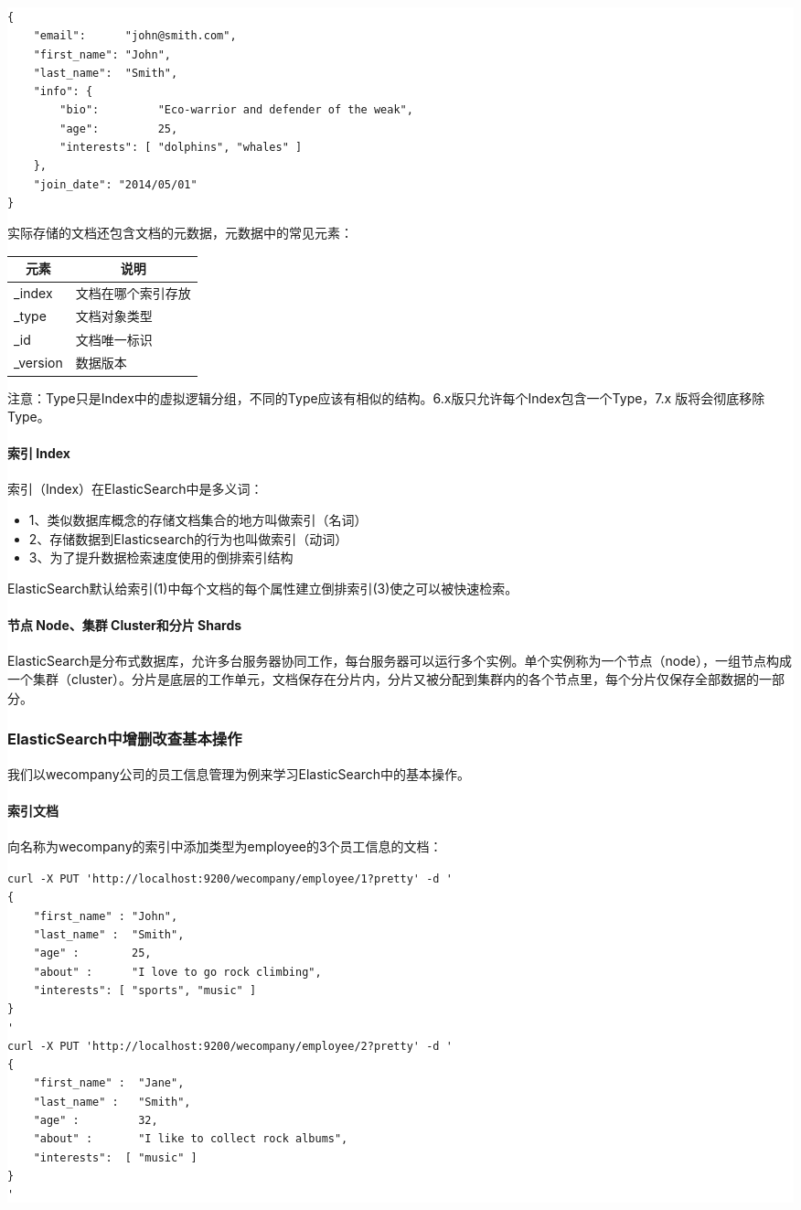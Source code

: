 ```
{
    "email":      "john@smith.com",
    "first_name": "John",
    "last_name":  "Smith",
    "info": {
        "bio":         "Eco-warrior and defender of the weak",
        "age":         25,
        "interests": [ "dolphins", "whales" ]
    },
    "join_date": "2014/05/01"
}
```

实际存储的文档还包含文档的元数据，元数据中的常见元素：

元素 | 说明
---- | ----
_index | 文档在哪个索引存放
_type | 文档对象类型
_id | 文档唯一标识
_version | 数据版本

注意：Type只是Index中的虚拟逻辑分组，不同的Type应该有相似的结构。6.x版只允许每个Index包含一个Type，7.x 版将会彻底移除 Type。


#### 索引 Index 

索引（Index）在ElasticSearch中是多义词：

* 1、类似数据库概念的存储文档集合的地方叫做索引（名词）
* 2、存储数据到Elasticsearch的行为也叫做索引（动词）
* 3、为了提升数据检索速度使用的倒排索引结构

ElasticSearch默认给索引(1)中每个文档的每个属性建立倒排索引(3)使之可以被快速检索。

#### 节点 Node、集群 Cluster和分片 Shards

ElasticSearch是分布式数据库，允许多台服务器协同工作，每台服务器可以运行多个实例。单个实例称为一个节点（node），一组节点构成一个集群（cluster）。分片是底层的工作单元，文档保存在分片内，分片又被分配到集群内的各个节点里，每个分片仅保存全部数据的一部分。


### ElasticSearch中增删改查基本操作

我们以wecompany公司的员工信息管理为例来学习ElasticSearch中的基本操作。

#### 索引文档

向名称为wecompany的索引中添加类型为employee的3个员工信息的文档：

```
curl -X PUT 'http://localhost:9200/wecompany/employee/1?pretty' -d '
{
    "first_name" : "John",
    "last_name" :  "Smith",
    "age" :        25,
    "about" :      "I love to go rock climbing",
    "interests": [ "sports", "music" ]
}
'
curl -X PUT 'http://localhost:9200/wecompany/employee/2?pretty' -d '
{
    "first_name" :  "Jane",
    "last_name" :   "Smith",
    "age" :         32,
    "about" :       "I like to collect rock albums",
    "interests":  [ "music" ]
}
'
```